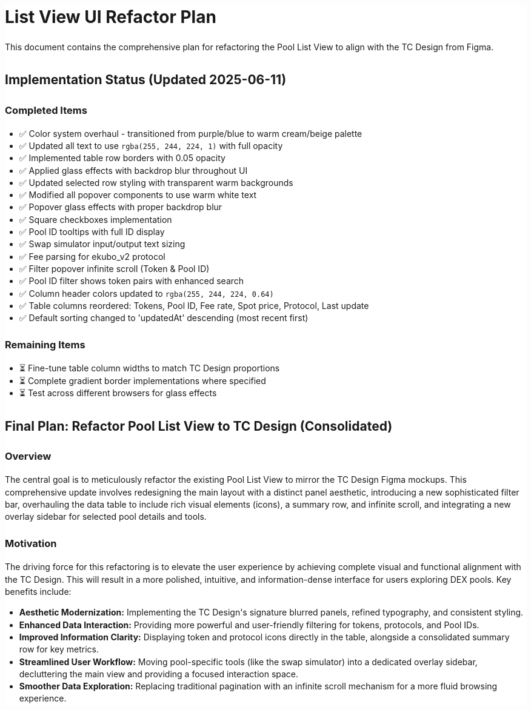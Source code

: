 # List View UI Refactor Plan

This document contains the comprehensive plan for refactoring the Pool List View to align with the TC Design from Figma.

## Implementation Status (Updated 2025-06-11)

### Completed Items
- ✅ Color system overhaul - transitioned from purple/blue to warm cream/beige palette
- ✅ Updated all text to use `rgba(255, 244, 224, 1)` with full opacity
- ✅ Implemented table row borders with 0.05 opacity
- ✅ Applied glass effects with backdrop blur throughout UI
- ✅ Updated selected row styling with transparent warm backgrounds
- ✅ Modified all popover components to use warm white text
- ✅ Popover glass effects with proper backdrop blur
- ✅ Square checkboxes implementation
- ✅ Pool ID tooltips with full ID display
- ✅ Swap simulator input/output text sizing
- ✅ Fee parsing for ekubo_v2 protocol
- ✅ Filter popover infinite scroll (Token & Pool ID)
- ✅ Pool ID filter shows token pairs with enhanced search
- ✅ Column header colors updated to `rgba(255, 244, 224, 0.64)`
- ✅ Table columns reordered: Tokens, Pool ID, Fee rate, Spot price, Protocol, Last update
- ✅ Default sorting changed to 'updatedAt' descending (most recent first)

### Remaining Items
- ⏳ Fine-tune table column widths to match TC Design proportions
- ⏳ Complete gradient border implementations where specified
- ⏳ Test across different browsers for glass effects

## Final Plan: Refactor Pool List View to TC Design (Consolidated)

### Overview

The central goal is to meticulously refactor the existing Pool List View to mirror the TC Design Figma mockups. This comprehensive update involves redesigning the main layout with a distinct panel aesthetic, introducing a new sophisticated filter bar, overhauling the data table to include rich visual elements (icons), a summary row, and infinite scroll, and integrating a new overlay sidebar for selected pool details and tools.

### Motivation

The driving force for this refactoring is to elevate the user experience by achieving complete visual and functional alignment with the TC Design. This will result in a more polished, intuitive, and information-dense interface for users exploring DEX pools. Key benefits include:
*   **Aesthetic Modernization:** Implementing the TC Design's signature blurred panels, refined typography, and consistent styling.
*   **Enhanced Data Interaction:** Providing more powerful and user-friendly filtering for tokens, protocols, and Pool IDs.
*   **Improved Information Clarity:** Displaying token and protocol icons directly in the table, alongside a consolidated summary row for key metrics.
*   **Streamlined User Workflow:** Moving pool-specific tools (like the swap simulator) into a dedicated overlay sidebar, decluttering the main view and providing a focused interaction space.
*   **Smoother Data Exploration:** Replacing traditional pagination with an infinite scroll mechanism for a more fluid browsing experience.
